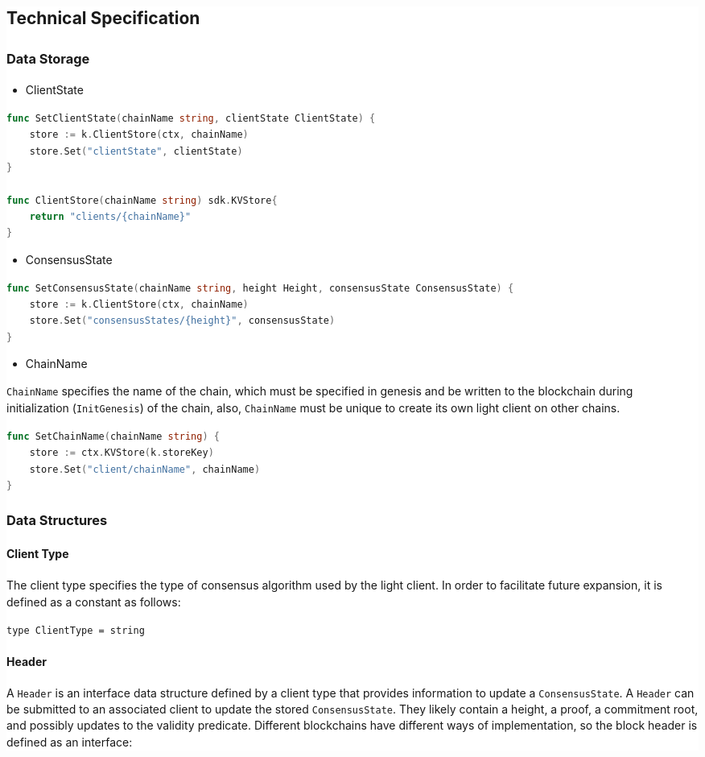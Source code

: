 ## Technical Specification

### Data Storage

- ClientState

```go
func SetClientState(chainName string, clientState ClientState) {
    store := k.ClientStore(ctx, chainName)
    store.Set("clientState", clientState)
}

func ClientStore(chainName string) sdk.KVStore{
    return "clients/{chainName}"
}
```

- ConsensusState

```go
func SetConsensusState(chainName string, height Height, consensusState ConsensusState) {
    store := k.ClientStore(ctx, chainName)
    store.Set("consensusStates/{height}", consensusState)
}
```

- ChainName

`ChainName` specifies the name of the chain, which must be specified in genesis and be written to the blockchain during initialization (`InitGenesis`) of the chain, also, `ChainName` must be unique to create its own light client on other chains.

```go
func SetChainName(chainName string) {
    store := ctx.KVStore(k.storeKey)
    store.Set("client/chainName", chainName)
}
```

### Data Structures

#### Client Type

The client type specifies the type of consensus algorithm used by the light client. In order to facilitate future expansion, it is defined as a constant as follows:

```golang
type ClientType = string
```

#### Header

A `Header` is an interface data structure defined by a client type that provides information to update a `ConsensusState`. A `Header` can be submitted to an associated client to update the stored `ConsensusState`. They likely contain a height, a proof, a commitment root, and possibly updates to the validity predicate. Different blockchains have different ways of implementation, so the block header is defined as an interface:
